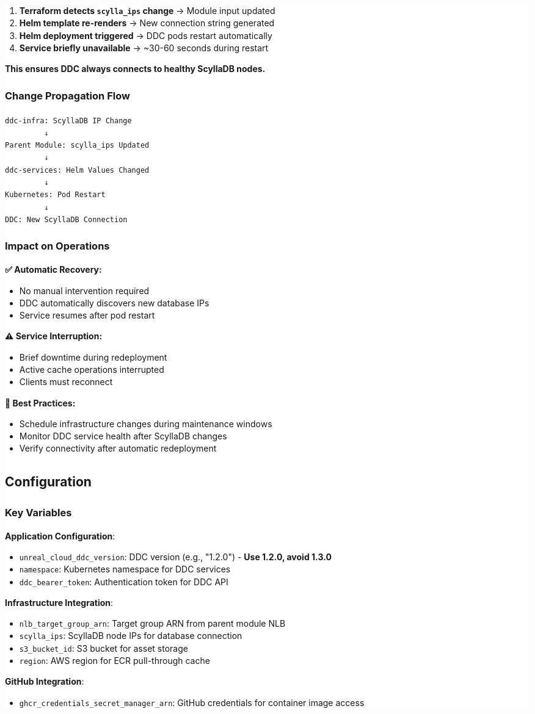 1. **Terraform detects `scylla_ips` change** → Module input updated
2. **Helm template re-renders** → New connection string generated
3. **Helm deployment triggered** → DDC pods restart automatically
4. **Service briefly unavailable** → ~30-60 seconds during restart

**This ensures DDC always connects to healthy ScyllaDB nodes.**

### Change Propagation Flow

```
ddc-infra: ScyllaDB IP Change
         ↓
Parent Module: scylla_ips Updated
         ↓
ddc-services: Helm Values Changed
         ↓
Kubernetes: Pod Restart
         ↓
DDC: New ScyllaDB Connection
```

### Impact on Operations

**✅ Automatic Recovery:**
- No manual intervention required
- DDC automatically discovers new database IPs
- Service resumes after pod restart

**⚠️ Service Interruption:**
- Brief downtime during redeployment
- Active cache operations interrupted
- Clients must reconnect

**🔧 Best Practices:**
- Schedule infrastructure changes during maintenance windows
- Monitor DDC service health after ScyllaDB changes
- Verify connectivity after automatic redeployment

## Configuration

### Key Variables

**Application Configuration**:
- `unreal_cloud_ddc_version`: DDC version (e.g., "1.2.0") - **Use 1.2.0, avoid 1.3.0**
- `namespace`: Kubernetes namespace for DDC services
- `ddc_bearer_token`: Authentication token for DDC API

**Infrastructure Integration**:
- `nlb_target_group_arn`: Target group ARN from parent module NLB
- `scylla_ips`: ScyllaDB node IPs for database connection
- `s3_bucket_id`: S3 bucket for asset storage
- `region`: AWS region for ECR pull-through cache

**GitHub Integration**:
- `ghcr_credentials_secret_manager_arn`: GitHub credentials for container image access
